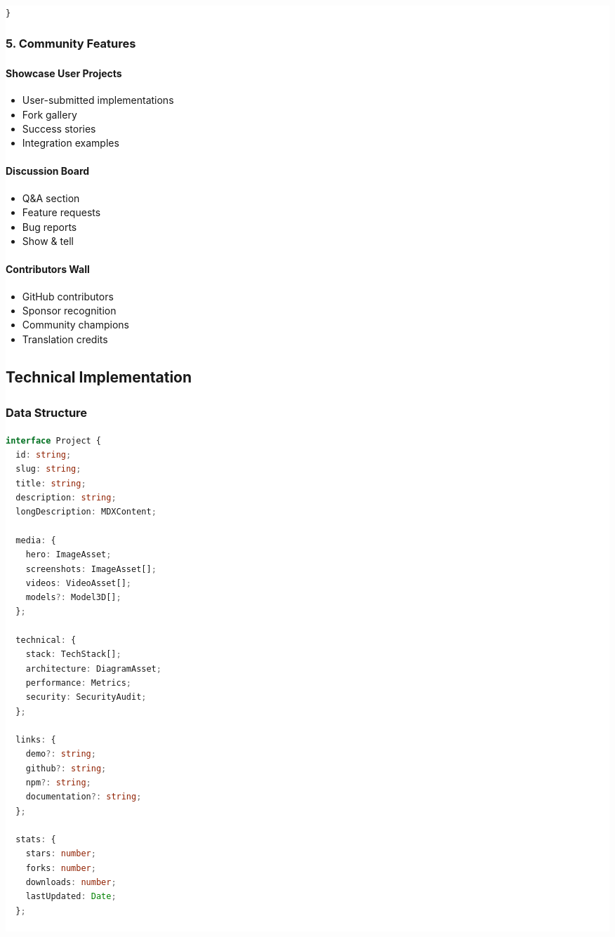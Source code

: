 ```javascript
}
```

### 5. Community Features

#### Showcase User Projects
- User-submitted implementations
- Fork gallery
- Success stories
- Integration examples

#### Discussion Board
- Q&A section
- Feature requests
- Bug reports
- Show & tell

#### Contributors Wall
- GitHub contributors
- Sponsor recognition
- Community champions
- Translation credits

## Technical Implementation

### Data Structure

```typescript
interface Project {
  id: string;
  slug: string;
  title: string;
  description: string;
  longDescription: MDXContent;
  
  media: {
    hero: ImageAsset;
    screenshots: ImageAsset[];
    videos: VideoAsset[];
    models?: Model3D[];
  };
  
  technical: {
    stack: TechStack[];
    architecture: DiagramAsset;
    performance: Metrics;
    security: SecurityAudit;
  };
  
  links: {
    demo?: string;
    github?: string;
    npm?: string;
    documentation?: string;
  };
  
  stats: {
    stars: number;
    forks: number;
    downloads: number;
    lastUpdated: Date;
  };
  
```